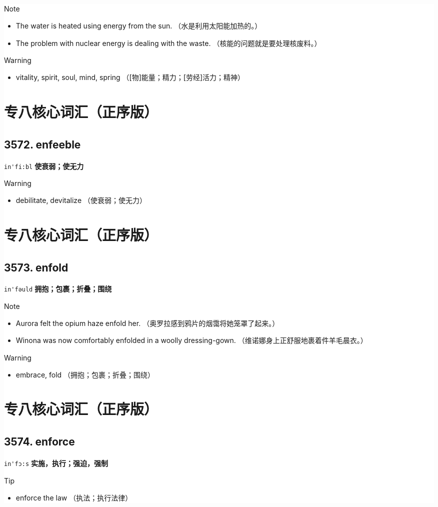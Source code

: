 > [!NOTE]
>
> - The water is heated using energy from the sun. （水是利用太阳能加热的。）
>
> - The problem with nuclear energy is dealing with the waste. （核能的问题就是要处理核废料。）
>

> [!WARNING]
>
> - vitality, spirit, soul, mind, spring （[物]能量；精力；[劳经]活力；精神）
>

# 专八核心词汇（正序版）

## 3572. enfeeble

`in'fi:bl`  **使衰弱；使无力**

> [!WARNING]
>
> - debilitate, devitalize （使衰弱；使无力）
>

# 专八核心词汇（正序版）

## 3573. enfold

`in'fəuld`  **拥抱；包裹；折叠；围绕**

> [!NOTE]
>
> - Aurora felt the opium haze enfold her. （奥罗拉感到鸦片的烟霭将她笼罩了起来。）
>
> - Winona was now comfortably enfolded in a woolly dressing-gown. （维诺娜身上正舒服地裹着件羊毛晨衣。）
>

> [!WARNING]
>
> - embrace, fold （拥抱；包裹；折叠；围绕）
>

# 专八核心词汇（正序版）

## 3574. enforce

`in'fɔ:s`  **实施，执行；强迫，强制**

> [!TIP]
>
> - enforce the law （执法；执行法律）
>
